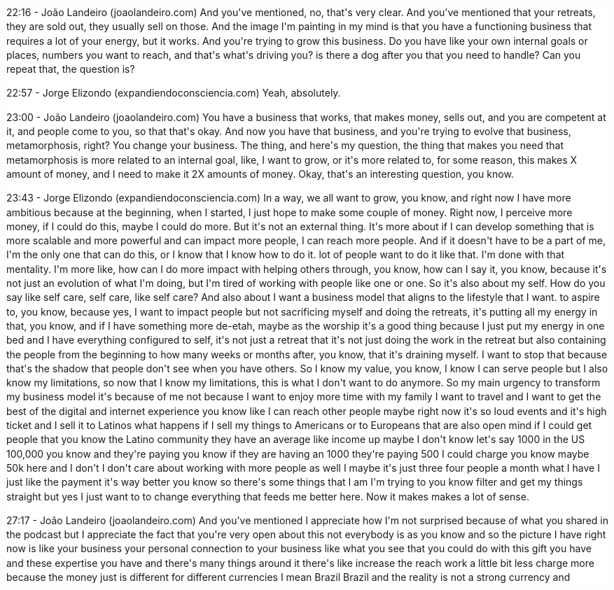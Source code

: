 22:16 - João Landeiro (joaolandeiro.com)
  And you've mentioned, no, that's very clear. And you've mentioned that your retreats, they are sold out, they usually sell on those.  And the image I'm painting in my mind is that you have a functioning business that requires a lot of your energy, but it works.  And you're trying to grow this business. Do you have like your own internal goals or places, numbers you want to reach, and that's what's driving you?  is there a dog after you that you need to handle? Can you repeat that, the question is?

22:57 - Jorge Elizondo (expandiendoconsciencia.com)
  Yeah, absolutely.

23:00 - João Landeiro (joaolandeiro.com)
  You have a business that works, that makes money, sells out, and you are competent at it, and people come to you, so that that's okay.  And now you have that business, and you're trying to evolve that business, metamorphosis, right? You change your business. The thing, and here's my question, the thing that makes you need that metamorphosis is more related to an internal goal, like, I want to grow, or it's more related to, for some reason, this makes X amount of money, and I need to make it 2X amounts of money.  Okay, that's an interesting question, you know.

23:43 - Jorge Elizondo (expandiendoconsciencia.com)
  In a way, we all want to grow, you know, and right now I have more ambitious because at the beginning, when I started, I just hope to make some couple of money.  Right now, I perceive more money, if I could do this, maybe I could do more. But it's not an external thing.  It's more about if I can develop something that is more scalable and more powerful and can impact more people, I can reach more people.  And if it doesn't have to be a part of me, I'm the only one that can do this, or I know that I know how to do it.  lot of people want to do it like that. I'm done with that mentality. I'm more like, how can I do more impact with helping others through, you know, how can I say it, you know, because it's not just an evolution of what I'm doing, but I'm tired of working with people like one or one.  So it's also about my self. How do you say like self care, self care, like self care? And also about I want a business model that aligns to the lifestyle that I want.  to aspire to, you know, because yes, I want to impact people but not sacrificing myself and doing the retreats, it's putting all my energy in that, you know, and if I have something more de-etah, maybe as the worship it's a good thing because I just put my energy in one bed and I have everything configured to self, it's not just a retreat that it's not just doing the work in the retreat but also containing the people from the beginning to how many weeks or months after, you know, that it's draining myself.  I want to stop that because that's the shadow that people don't see when you have others. So I know my value, you know, I know I can serve people but I also know my limitations, so now that I know my limitations, this is what I don't want to do anymore.  So my main urgency to transform my business model it's because of me not because I want to enjoy more time with my family I want to travel and I want to get the best of the digital and internet experience you know like I can reach other people maybe right now it's so loud events and it's high ticket and I sell it to Latinos what happens if I sell my things to Americans or to Europeans that are also open mind if I could get people that you know the Latino community they have an average like income up maybe I don't know let's say 1000 in the US 100,000 you know and they're paying you know if they are having an 1000 they're paying 500 I could charge you know maybe 50k here and I don't I don't care about working with more people as well I maybe it's just three four people a month what I have I just like the payment it's way better you know so there's some things that I am I'm trying to  you know filter and get my things straight but yes I just want to to change everything that feeds me better here.  Now it makes makes a lot of sense.

27:17 - João Landeiro (joaolandeiro.com)
  And you've mentioned I appreciate how I'm not surprised because of what you shared in the podcast but I appreciate the fact that you're very open about this not everybody is as you know and so the picture I have right now is like your business your personal connection to your business like what you see that you could do with this gift you have and these expertise you have and there's many things around it there's like increase the reach work a little bit less charge more because the money just is different for different currencies I mean Brazil Brazil and the reality is not a strong currency and
